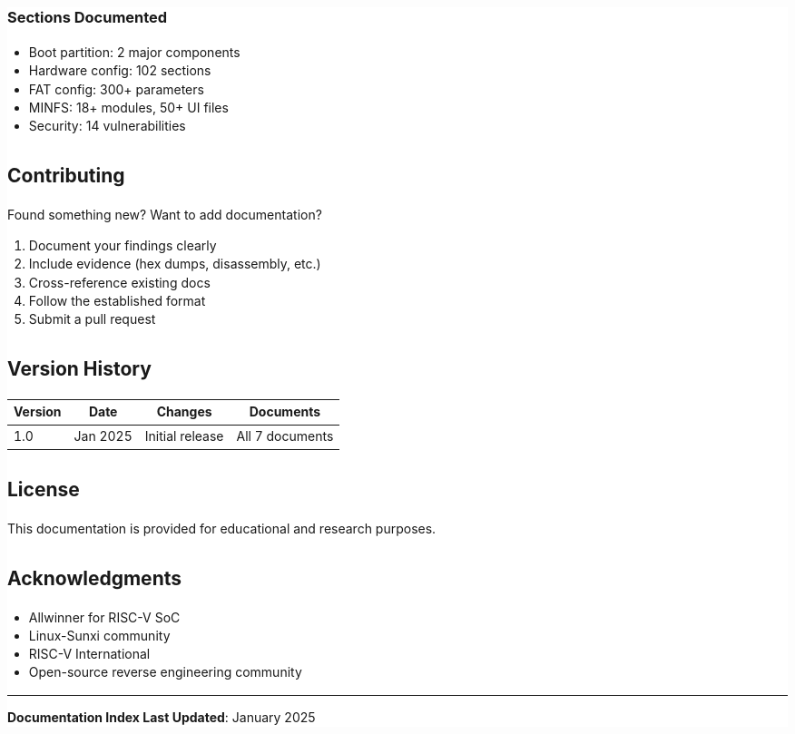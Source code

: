 ### Sections Documented
- Boot partition: 2 major components
- Hardware config: 102 sections
- FAT config: 300+ parameters
- MINFS: 18+ modules, 50+ UI files
- Security: 14 vulnerabilities

## Contributing

Found something new? Want to add documentation?

1. Document your findings clearly
2. Include evidence (hex dumps, disassembly, etc.)
3. Cross-reference existing docs
4. Follow the established format
5. Submit a pull request

## Version History

| Version | Date | Changes | Documents |
|---------|------|---------|-----------|
| 1.0 | Jan 2025 | Initial release | All 7 documents |

## License

This documentation is provided for educational and research purposes.

## Acknowledgments

- Allwinner for RISC-V SoC
- Linux-Sunxi community
- RISC-V International
- Open-source reverse engineering community

---

**Documentation Index Last Updated**: January 2025

